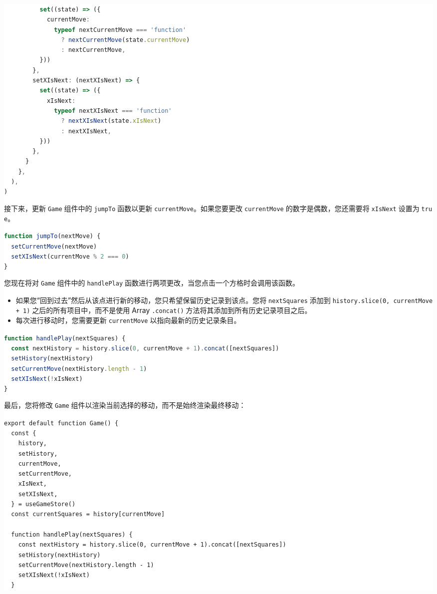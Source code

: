 ```ts {3,14-21}
          set((state) => ({
            currentMove:
              typeof nextCurrentMove === 'function'
                ? nextCurrentMove(state.currentMove)
                : nextCurrentMove,
          }))
        },
        setXIsNext: (nextXIsNext) => {
          set((state) => ({
            xIsNext:
              typeof nextXIsNext === 'function'
                ? nextXIsNext(state.xIsNext)
                : nextXIsNext,
          }))
        },
      }
    },
  ),
)
```

接下来，更新 `Game` 组件中的 `jumpTo` 函数以更新 `currentMove`。如果您要更改 `currentMove` 的数字是偶数，您还需要将 `xIsNext` 设置为 `true`。

```ts {2-3}
function jumpTo(nextMove) {
  setCurrentMove(nextMove)
  setXIsNext(currentMove % 2 === 0)
}
```

您现在将对 `Game` 组件中的 `handlePlay` 函数进行两项更改，当您点击一个方格时会调用该函数。

- 如果您“回到过去”然后从该点进行新的移动，您只希望保留历史记录到该点。您将 `nextSquares` 添加到 `history.slice(0, currentMove + 1)` 之后的所有项目中，而不是使用 Array `.concat()` 方法将其添加到所有历史记录项目之后。
- 每次进行移动时，您需要更新 `currentMove` 以指向最新的历史记录条目。

```ts {2-4}
function handlePlay(nextSquares) {
  const nextHistory = history.slice(0, currentMove + 1).concat([nextSquares])
  setHistory(nextHistory)
  setCurrentMove(nextHistory.length - 1)
  setXIsNext(!xIsNext)
}
```

最后，您将修改 `Game` 组件以渲染当前选择的移动，而不是始终渲染最终移动：

```tsx {2-10}
export default function Game() {
  const {
    history,
    setHistory,
    currentMove,
    setCurrentMove,
    xIsNext,
    setXIsNext,
  } = useGameStore()
  const currentSquares = history[currentMove]

  function handlePlay(nextSquares) {
    const nextHistory = history.slice(0, currentMove + 1).concat([nextSquares])
    setHistory(nextHistory)
    setCurrentMove(nextHistory.length - 1)
    setXIsNext(!xIsNext)
  }

```